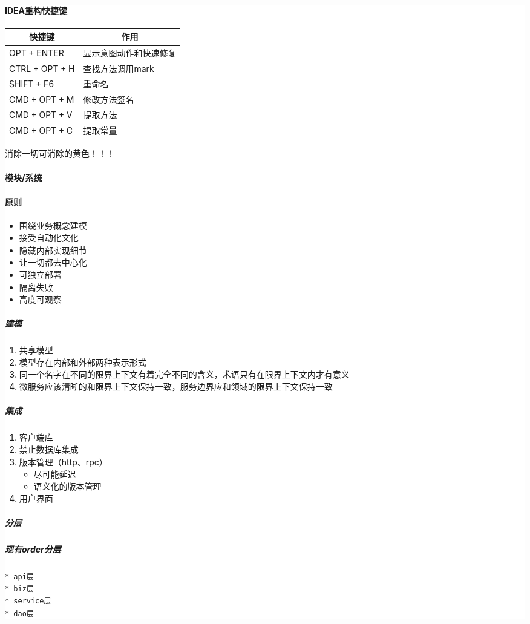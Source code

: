 #### IDEA重构快捷键

|快捷键|作用|
|--|--|
|OPT + ENTER|	显示意图动作和快速修复
|CTRL + OPT + H|	查找方法调用mark
|SHIFT + F6|	重命名
|CMD + OPT + M|	修改方法签名
|CMD + OPT + V|	提取方法
|CMD + OPT + C|	提取常量

消除一切可消除的黄色！！！


#### 模块/系统


#### 原则

* 围绕业务概念建模
* 接受自动化文化
* 隐藏内部实现细节
* 让一切都去中心化
* 可独立部署
* 隔离失败
* 高度可观察

##### 建模

1. 共享模型
2. 模型存在内部和外部两种表示形式
3. 同一个名字在不同的限界上下文有着完全不同的含义，术语只有在限界上下文内才有意义
4. 微服务应该清晰的和限界上下文保持一致，服务边界应和领域的限界上下文保持一致


##### 集成

1. 客户端库
2. 禁止数据库集成
3. 版本管理（http、rpc）
    * 尽可能延迟
    * 语义化的版本管理
4. 用户界面

##### 分层

##### 现有order分层
    * api层
    * biz层
    * service层
    * dao层
